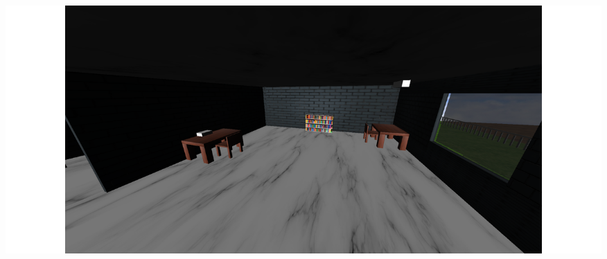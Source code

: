 <img src="project_images/inside_6.png" style="display: block;
margin-left: auto;
margin-right: auto;
width: 80%;"> 

